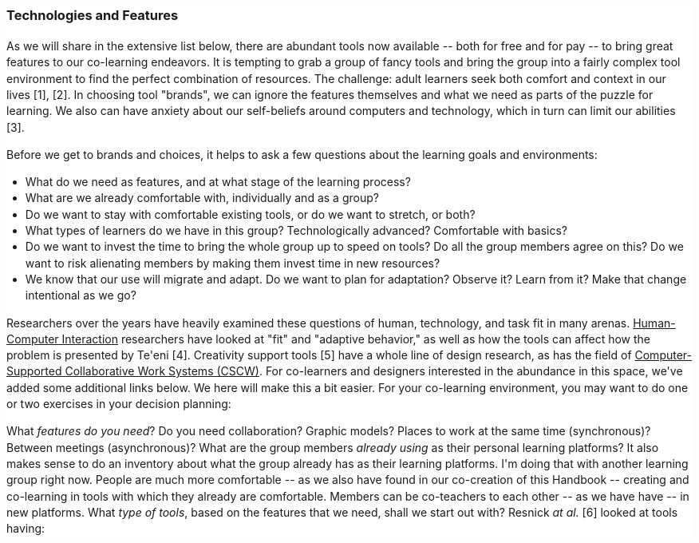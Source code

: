 ### Technologies and Features

As we will share in the extensive list below, there are abundant tools
now available -- both for free and for pay -- to bring great features to
our co-learning endeavors. It is tempting to grab a group of fancy tools
and bring the group into a fairly complex tool environment to find the
perfect combination of resources. The challenge: adult learners seek
both comfort and context in our lives [1], [2]. In choosing tool
"brands", we can ignore the features themselves and what we need as
parts of the puzzle for learning. We also can have anxiety about our
self-beliefs around computers and technology, which in turn can limit
our abilities [3].

Before we get to brands and choices, it helps to ask a few questions
about the learning goals and environments:

-   What do we need as features, and at what stage of the learning
    process?
-   What are we already comfortable with, individually and as a group?
-   Do we want to stay with comfortable existing tools, or do we want to
    stretch, or both?
-   What types of learners do we have in this group? Technologically
    advanced? Comfortable with basics?
-   Do we want to invest the time to bring the whole group up to speed
    on tools? Do all the group members agree on this? Do we want to risk
    alienating members by making them invest time in new resources?
-   We know that our use will migrate and adapt. Do we want to plan for
    adaptation? Observe it? Learn from it? Make that change intentional
    as we go?

Researchers over the years have heavily examined these questions of
human, technology, and task fit in many arenas. [Human-Computer
Interaction](http://en.wikipedia.org/wiki/Human-Computer_Interaction)
researchers have looked at "fit" and "adaptive behavior," as well as how
the tools can affect how the problem is presented by Te'eni [4].
Creativity support tools [5] have a whole line of design research, as
has the field of [Computer-Supported Collaborative Work Systems
(CSCW)](http://en.wikipedia.org/wiki/Computer-supported_cooperative_work).
For co-learners and designers interested in the abundance in this space,
we've added some additional links below. We here will make this a bit
easier. For your co-learning environment, you may want to do one or two
exercises in your decision planning:

What *features do you need*? Do you need collaboration? Graphic models?
Places to work at the same time (synchronous)? Between meetings
(asynchronous)? What are the group members *already using* as their
personal learning platforms? It also makes sense to do an inventory
about what the group already has as their learning platforms. I'm doing
that with another learning group right now. People are much more
comfortable -- as we also have found in our co-creation of this Handbook
-- creating and co-learning in tools with which they already are
comfortable. Members can be co-teachers to each other -- as we have have
-- in new platforms. What *type of tools*, based on the features that we
need, shall we start out with? Resnick *at al.* [6] looked at tools
having:
